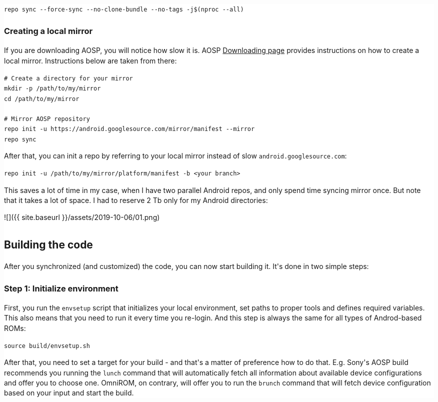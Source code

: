 ```shell
repo sync --force-sync --no-clone-bundle --no-tags -j$(nproc --all)
```

### Creating a local mirror

If you are downloading AOSP, you will notice how slow it is. AOSP
[Downloading page](https://source.android.com/setup/build/downloading#using-a-local-mirror)
provides instructions on how to create a local mirror. Instructions below are
taken from there:

```shell
# Create a directory for your mirror
mkdir -p /path/to/my/mirror
cd /path/to/my/mirror

# Mirror AOSP repository
repo init -u https://android.googlesource.com/mirror/manifest --mirror
repo sync
```

After that, you can init a repo by referring to your local mirror instead of
slow `android.googlesource.com`:

```shell
repo init -u /path/to/my/mirror/platform/manifest -b <your branch>
```

This saves a lot of time in my case, when I have two parallel Android repos, and
only spend time syncing mirror once. But note that it takes a lot of space. I
had to reserve 2 Tb only for my Android directories:

![]({{ site.baseurl }}/assets/2019-10-06/01.png)

## Building the code

After you synchronized (and customized) the code, you can now start building it.
It's done in two simple steps:

### Step 1: Initialize environment

First, you run the `envsetup` script that initializes your local environment,
set paths to proper tools and defines required variables. This also means that
you need to run it every time you re-login. And this step is always the same for
all types of Androd-based ROMs:

```shell
source build/envsetup.sh
```

After that, you need to set a target for your build - and that's a matter of
preference how to do that. E.g. Sony's AOSP build recommends you running the
`lunch` command that will automatically fetch all information about available
device configurations and offer you to choose one. OmniROM, on contrary, will
offer you to run the `brunch` command that will fetch device configuration based
on your input and start the build.

